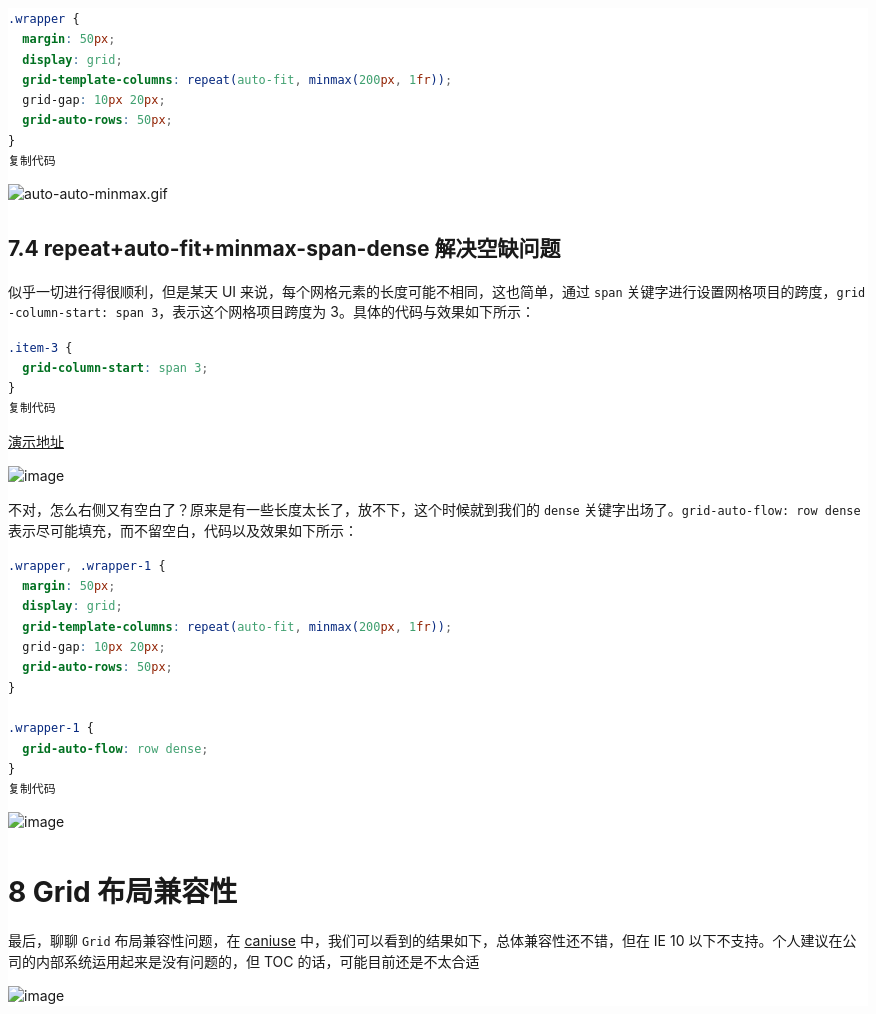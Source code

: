 ```css
.wrapper {
  margin: 50px;
  display: grid;
  grid-template-columns: repeat(auto-fit, minmax(200px, 1fr));
  grid-gap: 10px 20px;
  grid-auto-rows: 50px;
}
复制代码
```

![auto-auto-minmax.gif](https://p1-jj.byteimg.com/tos-cn-i-t2oaga2asx/gold-user-assets/2020/7/26/17389592cc3c2bf9~tplv-t2oaga2asx-zoom-in-crop-mark:4536:0:0:0.image)

## 7.4 repeat+auto-fit+minmax-span-dense 解决空缺问题

似乎一切进行得很顺利，但是某天 UI 来说，每个网格元素的长度可能不相同，这也简单，通过 `span` 关键字进行设置网格项目的跨度，`grid-column-start: span 3`，表示这个网格项目跨度为 3。具体的代码与效果如下所示：

```css
.item-3 {
  grid-column-start: span 3;
}
复制代码
```

[演示地址](https://link.juejin.cn?target=https%3A%2F%2Fcodepen.io%2Fgpingfeng%2Fpen%2FBajEoxy%3Feditors%3D1100 "https://codepen.io/gpingfeng/pen/BajEoxy?editors=1100")

![image](https://p1-jj.byteimg.com/tos-cn-i-t2oaga2asx/gold-user-assets/2020/7/26/17389592f9da3763~tplv-t2oaga2asx-zoom-in-crop-mark:4536:0:0:0.image)

不对，怎么右侧又有空白了？原来是有一些长度太长了，放不下，这个时候就到我们的 `dense` 关键字出场了。`grid-auto-flow: row dense` 表示尽可能填充，而不留空白，代码以及效果如下所示：

```css
.wrapper, .wrapper-1 {
  margin: 50px;
  display: grid;
  grid-template-columns: repeat(auto-fit, minmax(200px, 1fr));
  grid-gap: 10px 20px;
  grid-auto-rows: 50px;
}

.wrapper-1 {
  grid-auto-flow: row dense;
}
复制代码
```

![image](https://p1-jj.byteimg.com/tos-cn-i-t2oaga2asx/gold-user-assets/2020/7/26/17389593009f7fe7~tplv-t2oaga2asx-zoom-in-crop-mark:4536:0:0:0.image)

# 8 Grid 布局兼容性

最后，聊聊 `Grid` 布局兼容性问题，在 [caniuse](https://link.juejin.cn/?target=https%3A%2F%2Fcaniuse.com%2F%23search%3Dgrid "https://caniuse.com/#search=grid") 中，我们可以看到的结果如下，总体兼容性还不错，但在 IE 10 以下不支持。个人建议在公司的内部系统运用起来是没有问题的，但 TOC 的话，可能目前还是不太合适

![image](https://p1-jj.byteimg.com/tos-cn-i-t2oaga2asx/gold-user-assets/2020/7/26/17389592fa541366~tplv-t2oaga2asx-zoom-in-crop-mark:4536:0:0:0.image)